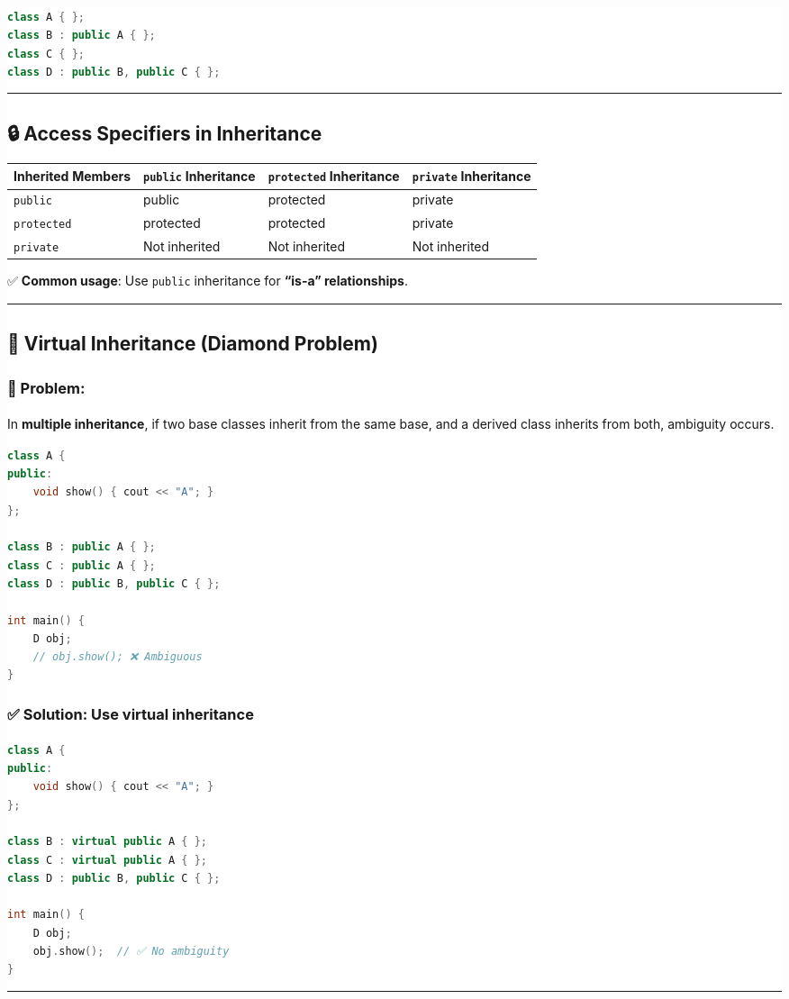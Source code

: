 ```cpp
class A { };
class B : public A { };
class C { };
class D : public B, public C { };
```

---

## 🔒 Access Specifiers in Inheritance

| Inherited Members | `public` Inheritance | `protected` Inheritance | `private` Inheritance |
| ----------------- | -------------------- | ----------------------- | --------------------- |
| `public`          | public               | protected               | private               |
| `protected`       | protected            | protected               | private               |
| `private`         | Not inherited        | Not inherited           | Not inherited         |

✅ **Common usage**: Use `public` inheritance for **“is-a” relationships**.

---

## 🧩 Virtual Inheritance (Diamond Problem)

### 🧠 Problem:

In **multiple inheritance**, if two base classes inherit from the same base, and a derived class inherits from both, ambiguity occurs.

```cpp
class A {
public:
    void show() { cout << "A"; }
};

class B : public A { };
class C : public A { };
class D : public B, public C { };

int main() {
    D obj;
    // obj.show(); ❌ Ambiguous
}
```

### ✅ Solution: Use **virtual inheritance**

```cpp
class A {
public:
    void show() { cout << "A"; }
};

class B : virtual public A { };
class C : virtual public A { };
class D : public B, public C { };

int main() {
    D obj;
    obj.show();  // ✅ No ambiguity
}
```

---